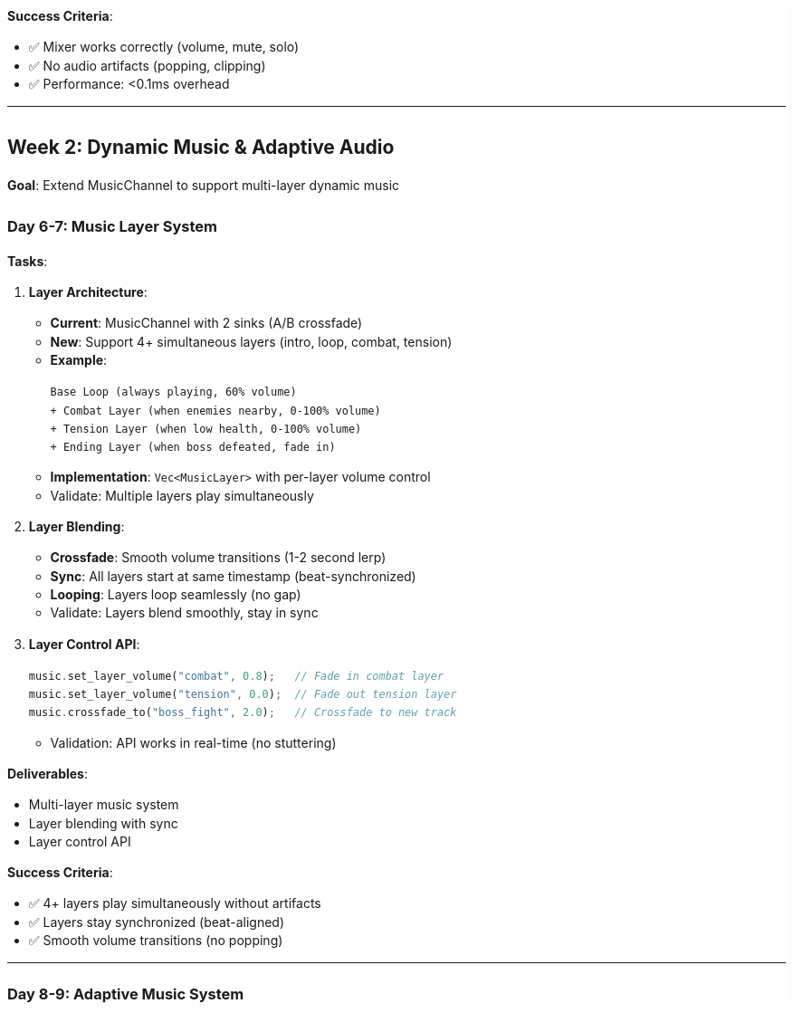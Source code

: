 **Success Criteria**:
- ✅ Mixer works correctly (volume, mute, solo)
- ✅ No audio artifacts (popping, clipping)
- ✅ Performance: <0.1ms overhead

---

## Week 2: Dynamic Music & Adaptive Audio

**Goal**: Extend MusicChannel to support multi-layer dynamic music

### Day 6-7: Music Layer System

**Tasks**:
1. **Layer Architecture**:
   - **Current**: MusicChannel with 2 sinks (A/B crossfade)
   - **New**: Support 4+ simultaneous layers (intro, loop, combat, tension)
   - **Example**:
     ```
     Base Loop (always playing, 60% volume)
     + Combat Layer (when enemies nearby, 0-100% volume)
     + Tension Layer (when low health, 0-100% volume)
     + Ending Layer (when boss defeated, fade in)
     ```
   - **Implementation**: `Vec<MusicLayer>` with per-layer volume control
   - Validate: Multiple layers play simultaneously

2. **Layer Blending**:
   - **Crossfade**: Smooth volume transitions (1-2 second lerp)
   - **Sync**: All layers start at same timestamp (beat-synchronized)
   - **Looping**: Layers loop seamlessly (no gap)
   - Validate: Layers blend smoothly, stay in sync

3. **Layer Control API**:
   ```rust
   music.set_layer_volume("combat", 0.8);   // Fade in combat layer
   music.set_layer_volume("tension", 0.0);  // Fade out tension layer
   music.crossfade_to("boss_fight", 2.0);   // Crossfade to new track
   ```
   - Validation: API works in real-time (no stuttering)

**Deliverables**:
- Multi-layer music system
- Layer blending with sync
- Layer control API

**Success Criteria**:
- ✅ 4+ layers play simultaneously without artifacts
- ✅ Layers stay synchronized (beat-aligned)
- ✅ Smooth volume transitions (no popping)

---

### Day 8-9: Adaptive Music System
